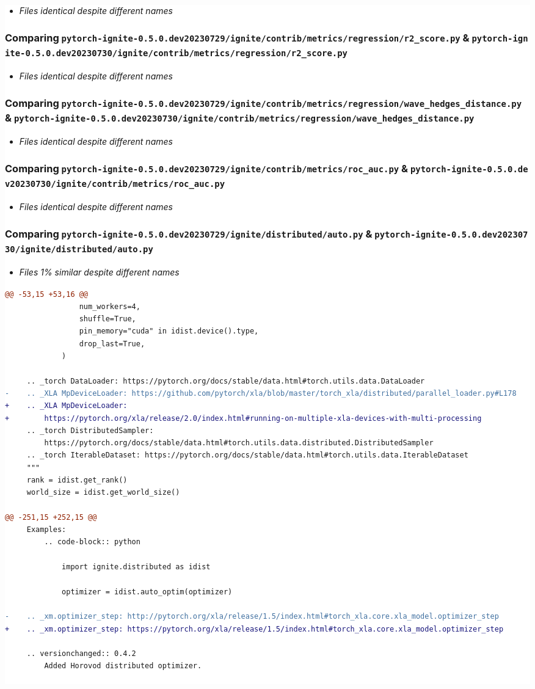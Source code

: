  * *Files identical despite different names*

### Comparing `pytorch-ignite-0.5.0.dev20230729/ignite/contrib/metrics/regression/r2_score.py` & `pytorch-ignite-0.5.0.dev20230730/ignite/contrib/metrics/regression/r2_score.py`

 * *Files identical despite different names*

### Comparing `pytorch-ignite-0.5.0.dev20230729/ignite/contrib/metrics/regression/wave_hedges_distance.py` & `pytorch-ignite-0.5.0.dev20230730/ignite/contrib/metrics/regression/wave_hedges_distance.py`

 * *Files identical despite different names*

### Comparing `pytorch-ignite-0.5.0.dev20230729/ignite/contrib/metrics/roc_auc.py` & `pytorch-ignite-0.5.0.dev20230730/ignite/contrib/metrics/roc_auc.py`

 * *Files identical despite different names*

### Comparing `pytorch-ignite-0.5.0.dev20230729/ignite/distributed/auto.py` & `pytorch-ignite-0.5.0.dev20230730/ignite/distributed/auto.py`

 * *Files 1% similar despite different names*

```diff
@@ -53,15 +53,16 @@
                 num_workers=4,
                 shuffle=True,
                 pin_memory="cuda" in idist.device().type,
                 drop_last=True,
             )
 
     .. _torch DataLoader: https://pytorch.org/docs/stable/data.html#torch.utils.data.DataLoader
-    .. _XLA MpDeviceLoader: https://github.com/pytorch/xla/blob/master/torch_xla/distributed/parallel_loader.py#L178
+    .. _XLA MpDeviceLoader:
+        https://pytorch.org/xla/release/2.0/index.html#running-on-multiple-xla-devices-with-multi-processing
     .. _torch DistributedSampler:
         https://pytorch.org/docs/stable/data.html#torch.utils.data.distributed.DistributedSampler
     .. _torch IterableDataset: https://pytorch.org/docs/stable/data.html#torch.utils.data.IterableDataset
     """
     rank = idist.get_rank()
     world_size = idist.get_world_size()
 
@@ -251,15 +252,15 @@
     Examples:
         .. code-block:: python
 
             import ignite.distributed as idist
 
             optimizer = idist.auto_optim(optimizer)
 
-    .. _xm.optimizer_step: http://pytorch.org/xla/release/1.5/index.html#torch_xla.core.xla_model.optimizer_step
+    .. _xm.optimizer_step: https://pytorch.org/xla/release/1.5/index.html#torch_xla.core.xla_model.optimizer_step
 
     .. versionchanged:: 0.4.2
         Added Horovod distributed optimizer.
 
```